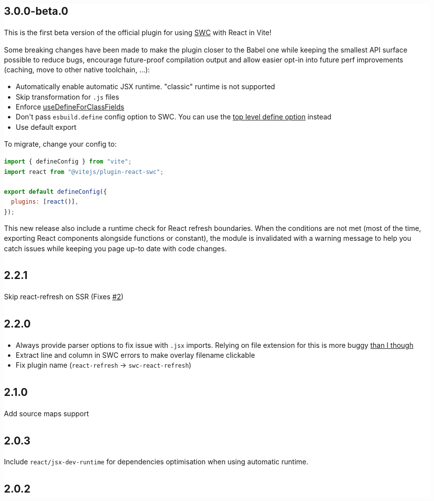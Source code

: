 ## 3.0.0-beta.0

This is the first beta version of the official plugin for using [SWC](https://swc.rs/) with React in Vite!

Some breaking changes have been made to make the plugin closer to the Babel one while keeping the smallest API surface possible to reduce bugs, encourage future-proof compilation output and allow easier opt-in into future perf improvements (caching, move to other native toolchain, ...):

- Automatically enable automatic JSX runtime. "classic" runtime is not supported
- Skip transformation for `.js` files
- Enforce [useDefineForClassFields](https://www.typescriptlang.org/docs/handbook/release-notes/typescript-3-7.html#the-usedefineforclassfields-flag-and-the-declare-property-modifier)
- Don't pass `esbuild.define` config option to SWC. You can use the [top level define option](https://vite.dev/config/shared-options.html#define) instead
- Use default export

To migrate, change your config to:

```js
import { defineConfig } from "vite";
import react from "@vitejs/plugin-react-swc";

export default defineConfig({
  plugins: [react()],
});
```

This new release also include a runtime check for React refresh boundaries. When the conditions are not met (most of the time, exporting React components alongside functions or constant), the module is invalidated with a warning message to help you catch issues while keeping you page up-to date with code changes.

## 2.2.1

Skip react-refresh on SSR (Fixes [#2](https://github.com/vitejs/vite-plugin-react-swc/issues/2))

## 2.2.0

- Always provide parser options to fix issue with `.jsx` imports. Relying on file extension for this is more buggy [than I though](https://github.com/swc-project/swc/issues/3297)
- Extract line and column in SWC errors to make overlay filename clickable
- Fix plugin name (`react-refresh` -> `swc-react-refresh`)

## 2.1.0

Add source maps support

## 2.0.3

Include `react/jsx-dev-runtime` for dependencies optimisation when using automatic runtime.

## 2.0.2
